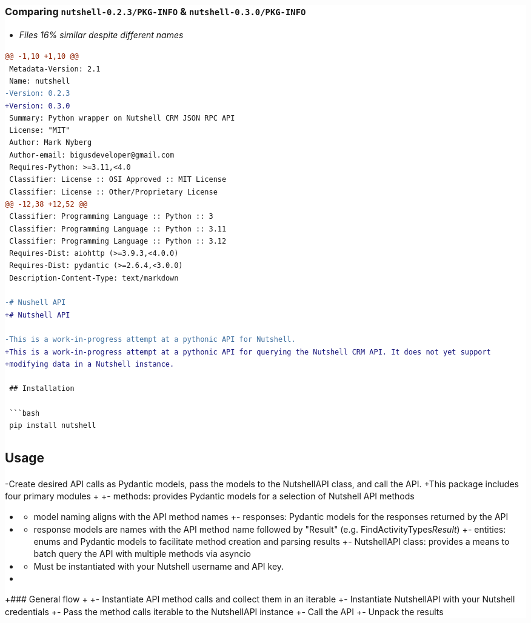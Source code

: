 ### Comparing `nutshell-0.2.3/PKG-INFO` & `nutshell-0.3.0/PKG-INFO`

 * *Files 16% similar despite different names*

```diff
@@ -1,10 +1,10 @@
 Metadata-Version: 2.1
 Name: nutshell
-Version: 0.2.3
+Version: 0.3.0
 Summary: Python wrapper on Nutshell CRM JSON RPC API
 License: "MIT"
 Author: Mark Nyberg
 Author-email: bigusdeveloper@gmail.com
 Requires-Python: >=3.11,<4.0
 Classifier: License :: OSI Approved :: MIT License
 Classifier: License :: Other/Proprietary License
@@ -12,38 +12,52 @@
 Classifier: Programming Language :: Python :: 3
 Classifier: Programming Language :: Python :: 3.11
 Classifier: Programming Language :: Python :: 3.12
 Requires-Dist: aiohttp (>=3.9.3,<4.0.0)
 Requires-Dist: pydantic (>=2.6.4,<3.0.0)
 Description-Content-Type: text/markdown
 
-# Nushell API
+# Nutshell API
 
-This is a work-in-progress attempt at a pythonic API for Nutshell.
+This is a work-in-progress attempt at a pythonic API for querying the Nutshell CRM API. It does not yet support
+modifying data in a Nutshell instance.
 
 ## Installation
 
 ```bash 
 pip install nutshell
 ```
 
 ## Usage
 
-Create desired API calls as Pydantic models, pass the models to the NutshellAPI class, and call the API.
+This package includes four primary modules
+
+- methods: provides Pydantic models for a selection of Nutshell API methods
+    - model naming aligns with the API method names
+- responses: Pydantic models for the responses returned by the API
+    - response models are names with the API method name followed by "Result" (e.g. FindActivityTypes*Result*)
+- entities: enums and Pydantic models to facilitate method creation and parsing results
+- NutshellAPI class: provides a means to batch query the API with multiple methods via asyncio
+    - Must be instantiated with your Nutshell username and API key.
+
+### General flow
+
+- Instantiate API method calls and collect them in an iterable
+- Instantiate NutshellAPI with your Nutshell credentials
+- Pass the method calls iterable to the NutshellAPI instance
+- Call the API
+- Unpack the results
 